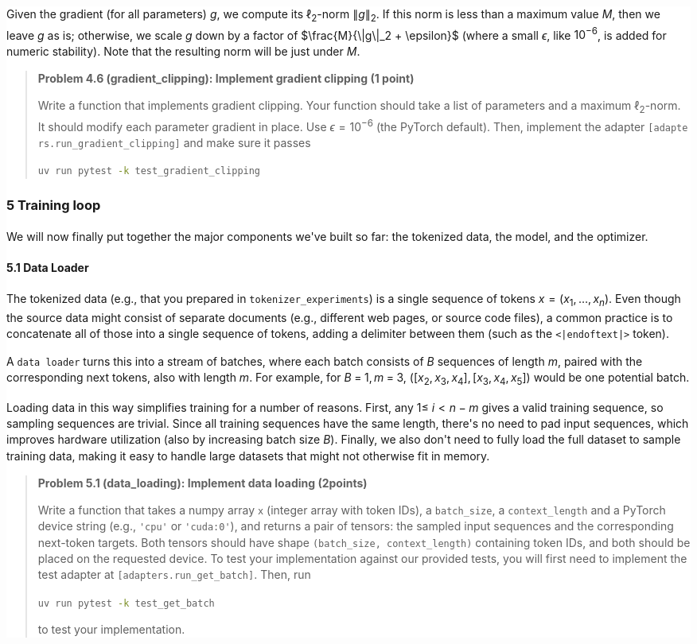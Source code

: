 Given the gradient (for all parameters) $g$, we compute its $\ell_2$-norm $\|g\|_2$. If this norm is less than a maximum value $M$, then we leave $g$ as is; otherwise, we scale $g$ down by a factor of $\frac{M}{\|g\|_2 + \epsilon}$ (where a small $\epsilon$, like $10^{-6}$, is added for numeric stability). Note that the resulting norm will be just under $M$.



> **Problem 4.6  (gradient_clipping): Implement gradient clipping (1 point)**
>
> Write a function that implements gradient clipping. Your function should take a list of parameters and a maximum $\ell_2$-norm. It should modify each parameter gradient in place. Use $\epsilon = 10^{-6}$ (the PyTorch default). Then, implement the adapter `[adapters.run_gradient_clipping]` and make sure it passes
>
> ```sh
> uv run pytest -k test_gradient_clipping
> ```



### 5 Training loop

We will now finally put together the major components we've built so far: the tokenized data, the model, and the optimizer. 

#### 5.1 Data Loader

The tokenized data (e.g., that you prepared in `tokenizer_experiments`) is a single sequence of tokens $x=(x_{1},\ldots,x_{n})$. Even though the source data might consist of separate documents (e.g., different web pages, or source code files), a common practice is to concatenate all of those into a single sequence of tokens, adding a delimiter between them (such as the `<|endoftext|>` token).

A `data loader` turns this into a stream of batches, where each batch consists of $B$ sequences of length $m$, paired with the corresponding next tokens, also with length $m$. For example, for $B\;=\;1,m\;=\;3,$ $([x_{2},x_{3},x_{4}],[x_{3},x_{4},x_{5}])$ would be one potential batch.

Loading data in this way simplifies training for a number of reasons. First, any $1 \leq$ $i<n-m$ gives a valid training sequence, so sampling sequences are trivial. Since all training sequences have the same length, there's no need to pad input sequences, which improves hardware utilization (also by increasing batch size $B)$. Finally, we also don't need to fully load the full dataset to sample training data, making it easy to handle large datasets that might not otherwise fit in memory.



> **Problem 5.1  (data_loading): Implement data loading (2points)**
>
> Write a function that takes a numpy array `x` (integer array with token IDs), a `batch_size`, a `context_length` and a PyTorch device string (e.g., `'cpu'` or `'cuda:0'`), and returns a pair of tensors: the sampled input sequences and the corresponding next-token targets. Both tensors should have shape `(batch_size, context_length)` containing token IDs, and both should be placed on the requested device. To test your implementation against our provided tests, you will first need to implement the test adapter at `[adapters.run_get_batch]`. Then, run
>
> ```sh
> uv run pytest -k test_get_batch
> ```
>
> to test your implementation.
